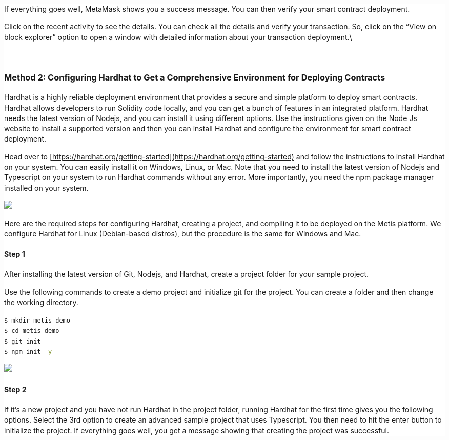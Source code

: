 If everything goes well, MetaMask shows you a success message. You can then verify your smart contract deployment.

Click on the recent activity to see the details. You can check all the details and verify your transaction. So, click on the “View on block explorer” option to open a window with detailed information about your transaction deployment.\\

<figure><img src="../.gitbook/assets/image (12) (1).png" alt=""><figcaption></figcaption></figure>

### Method 2: Configuring Hardhat to Get a Comprehensive Environment for Deploying Contracts <a href="#ytwknjghhuz" id="ytwknjghhuz"></a>

Hardhat is a highly reliable deployment environment that provides a secure and simple platform to deploy smart contracts. Hardhat allows developers to run Solidity code locally, and you can get a bunch of features in an integrated platform. Hardhat needs the latest version of Nodejs, and you can install it using different options. Use the instructions given on [the Node Js website](https://nodejs.org/en/) to install a supported version and then you can [install Hardhat](https://hardhat.org/getting-started) and configure the environment for smart contract deployment.

Head over to [https://hardhat.org/getting-started](https://hardhat.org/getting-started) and follow the instructions to install Hardhat on your system. You can easily install it on Windows, Linux, or Mac. Note that you need to install the latest version of Nodejs and Typescript on your system to run Hardhat commands without any error. More importantly, you need the npm package manager installed on your system.

![](<../.gitbook/assets/11 (10) (1)>)

Here are the required steps for configuring Hardhat, creating a project, and compiling it to be deployed on the Metis platform. We configure Hardhat for Linux (Debian-based distros), but the procedure is the same for Windows and Mac.

#### Step 1 <a href="#y8dckqmm9gpj" id="y8dckqmm9gpj"></a>

After installing the latest version of Git, Nodejs, and Hardhat, create a project folder for your sample project.

Use the following commands to create a demo project and initialize git for the project. You can create a folder and then change the working directory.

```bash
$ mkdir metis-demo
$ cd metis-demo
$ git init
$ npm init -y
```

![](<../.gitbook/assets/12 (2)>)

#### Step 2 <a href="#rac3kq7w7pwo" id="rac3kq7w7pwo"></a>

If it’s a new project and you have not run Hardhat in the project folder, running Hardhat for the first time gives you the following options. Select the 3rd option to create an advanced sample project that uses Typescript. You then need to hit the enter button to initialize the project. If everything goes well, you get a message showing that creating the project was successful.

